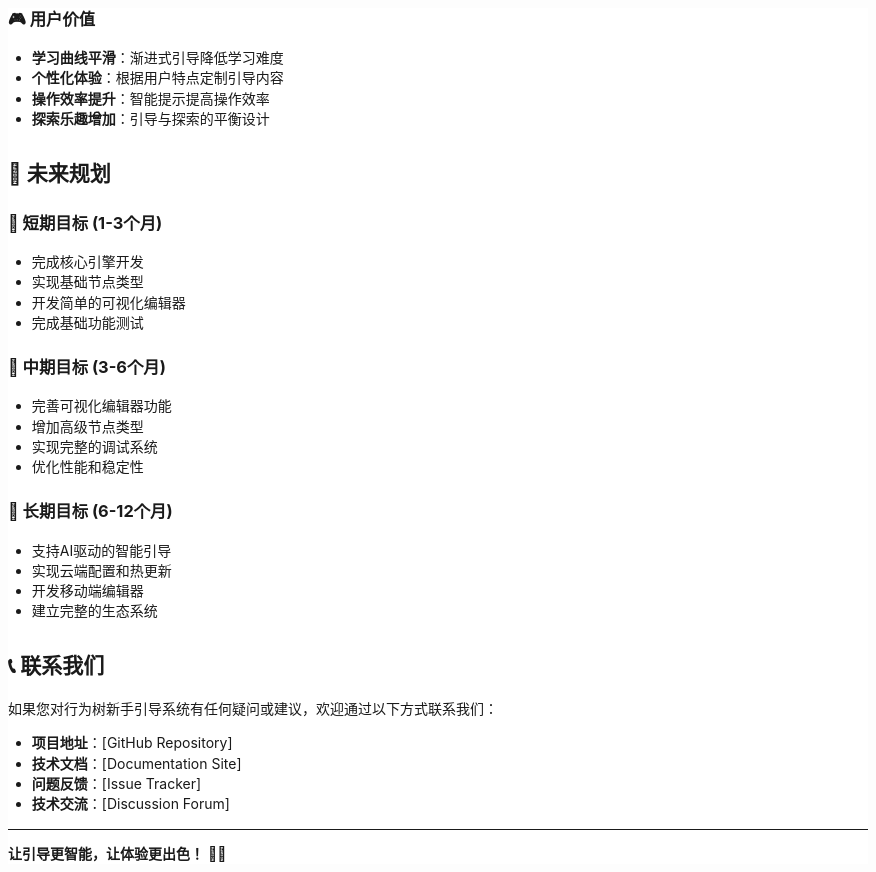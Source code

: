 ### 🎮 用户价值
- **学习曲线平滑**：渐进式引导降低学习难度
- **个性化体验**：根据用户特点定制引导内容
- **操作效率提升**：智能提示提高操作效率
- **探索乐趣增加**：引导与探索的平衡设计

## 🚀 未来规划

### 📅 短期目标 (1-3个月)
- 完成核心引擎开发
- 实现基础节点类型
- 开发简单的可视化编辑器
- 完成基础功能测试

### 📅 中期目标 (3-6个月)
- 完善可视化编辑器功能
- 增加高级节点类型
- 实现完整的调试系统
- 优化性能和稳定性

### 📅 长期目标 (6-12个月)
- 支持AI驱动的智能引导
- 实现云端配置和热更新
- 开发移动端编辑器
- 建立完整的生态系统

## 📞 联系我们

如果您对行为树新手引导系统有任何疑问或建议，欢迎通过以下方式联系我们：

- **项目地址**：[GitHub Repository]
- **技术文档**：[Documentation Site]
- **问题反馈**：[Issue Tracker]
- **技术交流**：[Discussion Forum]

---

**让引导更智能，让体验更出色！** 🎯✨